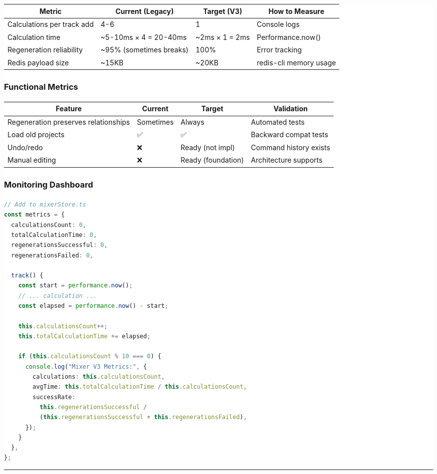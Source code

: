 | Metric                     | Current (Legacy)        | Target (V3)    | How to Measure         |
| -------------------------- | ----------------------- | -------------- | ---------------------- |
| Calculations per track add | 4-6                     | 1              | Console logs           |
| Calculation time           | ~5-10ms × 4 = 20-40ms   | ~2ms × 1 = 2ms | Performance.now()      |
| Regeneration reliability   | ~95% (sometimes breaks) | 100%           | Error tracking         |
| Redis payload size         | ~15KB                   | ~20KB          | redis-cli memory usage |

### Functional Metrics

| Feature                              | Current   | Target             | Validation             |
| ------------------------------------ | --------- | ------------------ | ---------------------- |
| Regeneration preserves relationships | Sometimes | Always             | Automated tests        |
| Load old projects                    | ✅        | ✅                 | Backward compat tests  |
| Undo/redo                            | ❌        | Ready (not impl)   | Command history exists |
| Manual editing                       | ❌        | Ready (foundation) | Architecture supports  |

### Monitoring Dashboard

```typescript
// Add to mixerStore.ts
const metrics = {
  calculationsCount: 0,
  totalCalculationTime: 0,
  regenerationsSuccessful: 0,
  regenerationsFailed: 0,

  track() {
    const start = performance.now();
    // ... calculation ...
    const elapsed = performance.now() - start;

    this.calculationsCount++;
    this.totalCalculationTime += elapsed;

    if (this.calculationsCount % 10 === 0) {
      console.log("Mixer V3 Metrics:", {
        calculations: this.calculationsCount,
        avgTime: this.totalCalculationTime / this.calculationsCount,
        successRate:
          this.regenerationsSuccessful /
          (this.regenerationsSuccessful + this.regenerationsFailed),
      });
    }
  },
};
```

---